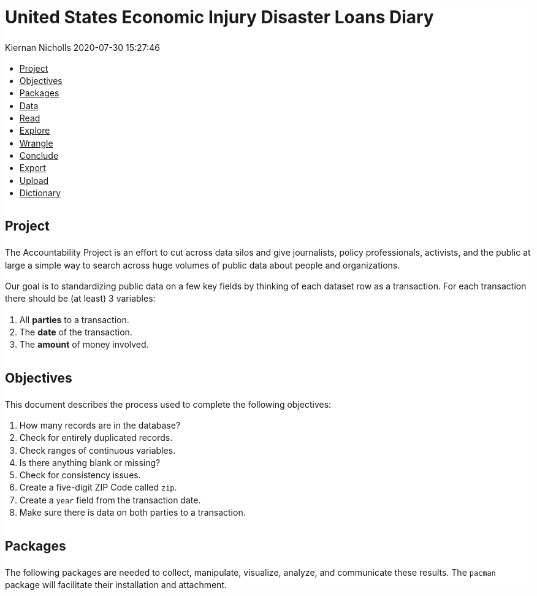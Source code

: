 United States Economic Injury Disaster Loans Diary
================
Kiernan Nicholls
2020-07-30 15:27:46

  - [Project](#project)
  - [Objectives](#objectives)
  - [Packages](#packages)
  - [Data](#data)
  - [Read](#read)
  - [Explore](#explore)
  - [Wrangle](#wrangle)
  - [Conclude](#conclude)
  - [Export](#export)
  - [Upload](#upload)
  - [Dictionary](#dictionary)



## Project

The Accountability Project is an effort to cut across data silos and
give journalists, policy professionals, activists, and the public at
large a simple way to search across huge volumes of public data about
people and organizations.

Our goal is to standardizing public data on a few key fields by thinking
of each dataset row as a transaction. For each transaction there should
be (at least) 3 variables:

1.  All **parties** to a transaction.
2.  The **date** of the transaction.
3.  The **amount** of money involved.

## Objectives

This document describes the process used to complete the following
objectives:

1.  How many records are in the database?
2.  Check for entirely duplicated records.
3.  Check ranges of continuous variables.
4.  Is there anything blank or missing?
5.  Check for consistency issues.
6.  Create a five-digit ZIP Code called `zip`.
7.  Create a `year` field from the transaction date.
8.  Make sure there is data on both parties to a transaction.

## Packages

The following packages are needed to collect, manipulate, visualize,
analyze, and communicate these results. The `pacman` package will
facilitate their installation and attachment.

